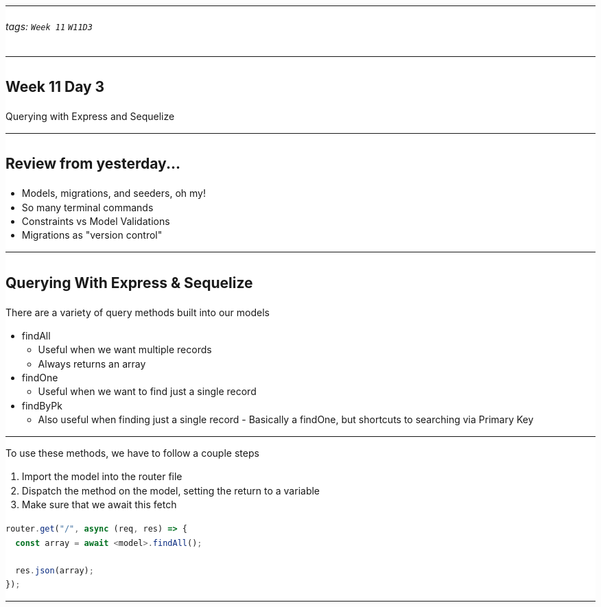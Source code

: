 <style>
    .present {
        text-align: left;
    }
</style>

---

###### tags: `Week 11` `W11D3`

---

## Week 11 Day 3

Querying with Express and Sequelize

---

## Review from yesterday...

- Models, migrations, and seeders, oh my!
- So many terminal commands
- Constraints vs Model Validations
- Migrations as "version control"

---

## Querying With Express & Sequelize

There are a variety of query methods built into our models

- findAll
  - Useful when we want multiple records
  - Always returns an array
- findOne
  - Useful when we want to find just a single record
- findByPk
  - Also useful when finding just a single record - Basically a findOne, but shortcuts to searching via Primary Key

---

To use these methods, we have to follow a couple steps

1. Import the model into the router file
2. Dispatch the method on the model, setting the return to a variable
3. Make sure that we await this fetch

```js
router.get("/", async (req, res) => {
  const array = await <model>.findAll();

  res.json(array);
});
```

---